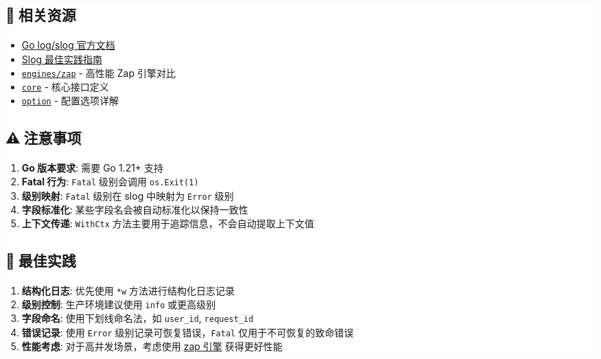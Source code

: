 ## 🔗 相关资源

- [Go log/slog 官方文档](https://pkg.go.dev/log/slog)
- [Slog 最佳实践指南](https://golang.org/doc/tutorial/slog)
- [`engines/zap`](../zap/) - 高性能 Zap 引擎对比
- [`core`](../../core/) - 核心接口定义
- [`option`](../../option/) - 配置选项详解

## ⚠️ 注意事项

1. **Go 版本要求**: 需要 Go 1.21+ 支持
2. **Fatal 行为**: `Fatal` 级别会调用 `os.Exit(1)` 
3. **级别映射**: `Fatal` 级别在 slog 中映射为 `Error` 级别
4. **字段标准化**: 某些字段名会被自动标准化以保持一致性
5. **上下文传递**: `WithCtx` 方法主要用于追踪信息，不会自动提取上下文值

## 🚀 最佳实践

1. **结构化日志**: 优先使用 `*w` 方法进行结构化日志记录
2. **级别控制**: 生产环境建议使用 `info` 或更高级别
3. **字段命名**: 使用下划线命名法，如 `user_id`, `request_id`
4. **错误记录**: 使用 `Error` 级别记录可恢复错误，`Fatal` 仅用于不可恢复的致命错误
5. **性能考虑**: 对于高并发场景，考虑使用 [zap 引擎](../zap/) 获得更好性能